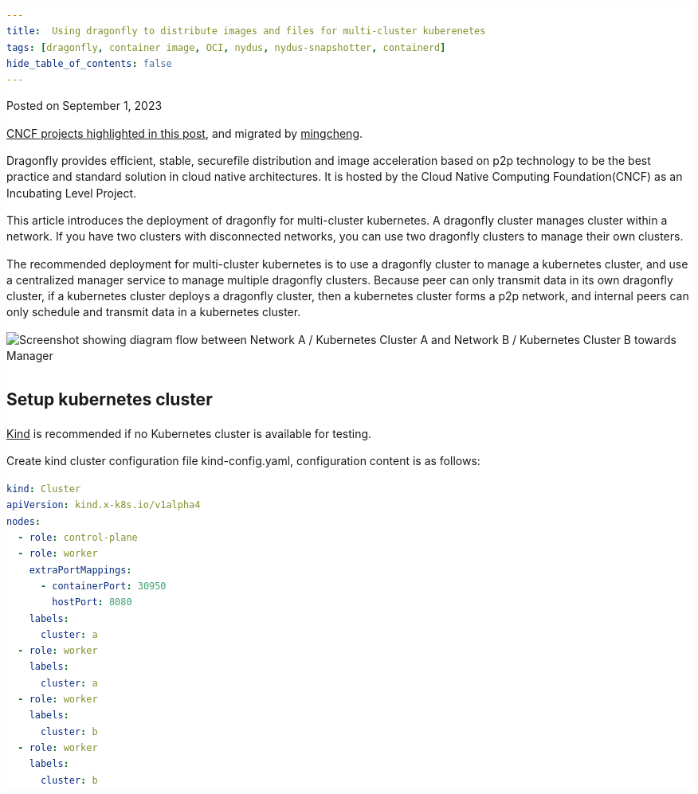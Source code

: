 ```yaml
---
title:  Using dragonfly to distribute images and files for multi-cluster kuberenetes
tags: [dragonfly, container image, OCI, nydus, nydus-snapshotter, containerd]
hide_table_of_contents: false
---
```

Posted on September 1, 2023

[CNCF projects highlighted in this post](https://www.cncf.io/blog/2023/09/01/using-dragonfly-to-distribute-images-and-files-for-multi-cluster-kuberenetes/), and migrated by [mingcheng](https://github.com/mingcheng).

 

Dragonfly provides efficient, stable, securefile distribution and image acceleration based on p2p technology to be the best practice and standard solution in cloud native architectures. It is hosted by the Cloud Native Computing Foundation(CNCF) as an Incubating Level Project.

This article introduces the deployment of dragonfly for multi-cluster kubernetes. A dragonfly cluster manages cluster within a network. If you have two clusters with disconnected networks, you can use two dragonfly clusters to manage their own clusters.

The recommended deployment for multi-cluster kubernetes is to use a dragonfly cluster to manage a kubernetes cluster, and use a centralized manager service to manage multiple dragonfly clusters. Because peer can only transmit data in its own dragonfly cluster, if a kubernetes cluster deploys a dragonfly cluster, then a kubernetes cluster forms a p2p network, and internal peers can only schedule and transmit data in a kubernetes cluster.

![Screenshot showing diagram flow between Network A / Kubernetes Cluster A and Network B / Kubernetes Cluster B towards Manager](https://www.cncf.io/wp-content/uploads/2023/09/image16-5.png)

## Setup kubernetes cluster

[Kind](https://kind.sigs.k8s.io/) is recommended if no Kubernetes cluster is available for testing.

Create kind cluster configuration file kind-config.yaml, configuration content is as follows:

```yaml
kind: Cluster
apiVersion: kind.x-k8s.io/v1alpha4
nodes:
  - role: control-plane
  - role: worker
    extraPortMappings:
      - containerPort: 30950
        hostPort: 8080
    labels:
      cluster: a
  - role: worker
    labels:
      cluster: a
  - role: worker
    labels:
      cluster: b
  - role: worker
    labels:
      cluster: b
```
